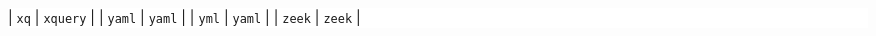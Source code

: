 | `xq`                | `xquery`            |
| `yaml`              | `yaml`              |
| `yml`               | `yaml`              |
| `zeek`              | `zeek`              |